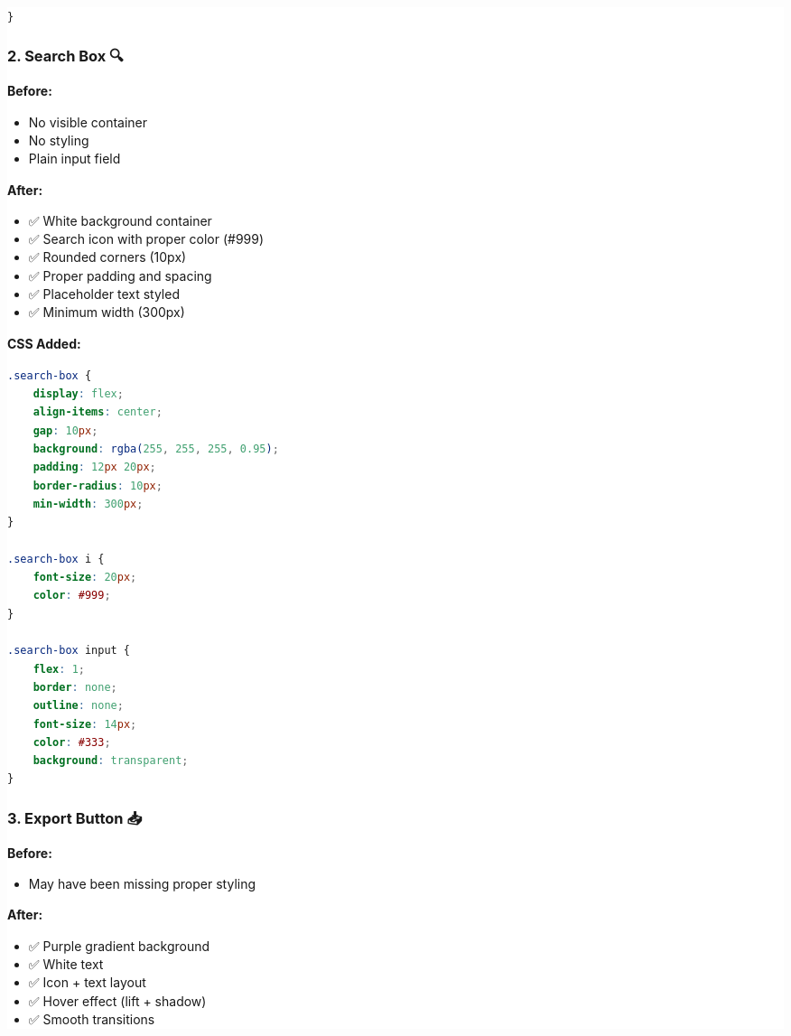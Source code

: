 ```css
}
```

### 2. **Search Box** 🔍
**Before:**
- No visible container
- No styling
- Plain input field

**After:**
- ✅ White background container
- ✅ Search icon with proper color (#999)
- ✅ Rounded corners (10px)
- ✅ Proper padding and spacing
- ✅ Placeholder text styled
- ✅ Minimum width (300px)

**CSS Added:**
```css
.search-box {
    display: flex;
    align-items: center;
    gap: 10px;
    background: rgba(255, 255, 255, 0.95);
    padding: 12px 20px;
    border-radius: 10px;
    min-width: 300px;
}

.search-box i {
    font-size: 20px;
    color: #999;
}

.search-box input {
    flex: 1;
    border: none;
    outline: none;
    font-size: 14px;
    color: #333;
    background: transparent;
}
```

### 3. **Export Button** 📥
**Before:**
- May have been missing proper styling

**After:**
- ✅ Purple gradient background
- ✅ White text
- ✅ Icon + text layout
- ✅ Hover effect (lift + shadow)
- ✅ Smooth transitions
